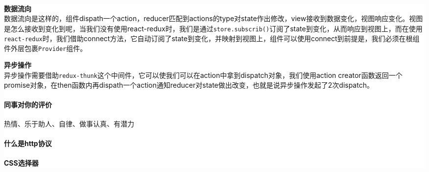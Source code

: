 **数据流向**  
数据流向是这样的，组件dispath一个action，reducer匹配到actions的type对state作出修改，view接收到数据变化，视图响应变化。视图是怎么接收到变化到呢，当我们没有使用react-redux时，我们是通过`store.subscrib()`订阅了state到变化，从而响应到视图上，而在使用`react-redux`时，我们借助connect方法，它自动订阅了state到变化，并映射到视图上，组件可以使用connect到前提是，我们必须在根组件外层包裹`Provider`组件。

**异步操作**  
异步操作需要借助`redux-thunk`这个中间件，它可以使我们可以在action中拿到dispatch对象，我们使用action creator函数返回一个promise对象，在then函数内再dispath一个action通知reducer对state做出改变，也就是说异步操作发起了2次dispatch。


#### 同事对你的评价
热情、乐于助人、自律、做事认真、有潜力


#### 什么是http协议



#### CSS选择器


